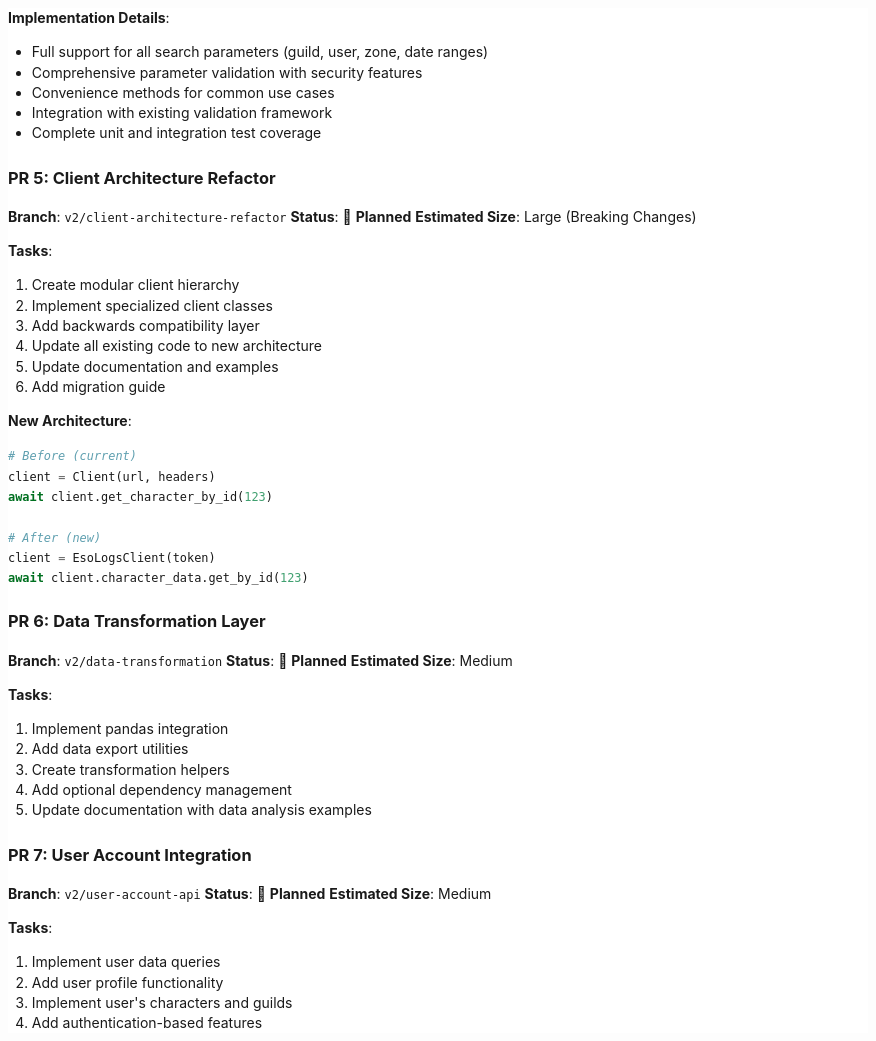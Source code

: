 **Implementation Details**:
- Full support for all search parameters (guild, user, zone, date ranges)
- Comprehensive parameter validation with security features
- Convenience methods for common use cases
- Integration with existing validation framework
- Complete unit and integration test coverage

### **PR 5: Client Architecture Refactor**
**Branch**: `v2/client-architecture-refactor`
**Status**: 🚧 **Planned**
**Estimated Size**: Large (Breaking Changes)

**Tasks**:
1. Create modular client hierarchy
2. Implement specialized client classes
3. Add backwards compatibility layer
4. Update all existing code to new architecture
5. Update documentation and examples
6. Add migration guide

**New Architecture**:
```python
# Before (current)
client = Client(url, headers)
await client.get_character_by_id(123)

# After (new)
client = EsoLogsClient(token)
await client.character_data.get_by_id(123)
```

### **PR 6: Data Transformation Layer**
**Branch**: `v2/data-transformation`
**Status**: 🚧 **Planned**
**Estimated Size**: Medium

**Tasks**:
1. Implement pandas integration
2. Add data export utilities
3. Create transformation helpers
4. Add optional dependency management
5. Update documentation with data analysis examples

### **PR 7: User Account Integration**
**Branch**: `v2/user-account-api`
**Status**: 🚧 **Planned**
**Estimated Size**: Medium

**Tasks**:
1. Implement user data queries
2. Add user profile functionality
3. Implement user's characters and guilds
4. Add authentication-based features
